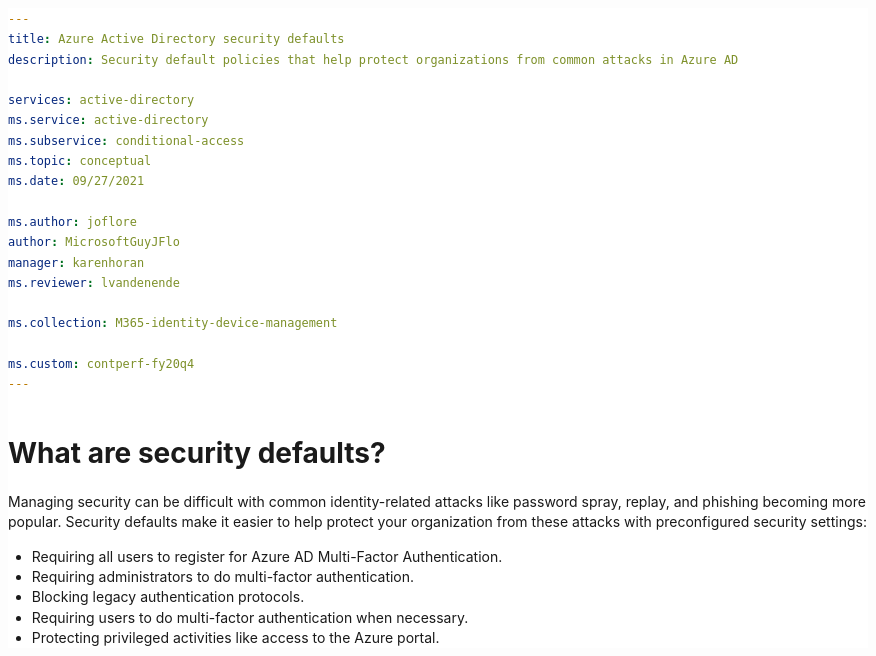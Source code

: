 ```yaml
---
title: Azure Active Directory security defaults
description: Security default policies that help protect organizations from common attacks in Azure AD

services: active-directory
ms.service: active-directory
ms.subservice: conditional-access
ms.topic: conceptual
ms.date: 09/27/2021

ms.author: joflore
author: MicrosoftGuyJFlo
manager: karenhoran
ms.reviewer: lvandenende

ms.collection: M365-identity-device-management

ms.custom: contperf-fy20q4
---
```

# What are security defaults?

Managing security can be difficult with common identity-related attacks like password spray, replay, and phishing becoming more popular. Security defaults make it easier to help protect your organization from these attacks with preconfigured security settings:

- Requiring all users to register for Azure AD Multi-Factor Authentication.
- Requiring administrators to do multi-factor authentication.
- Blocking legacy authentication protocols.
- Requiring users to do multi-factor authentication when necessary.
- Protecting privileged activities like access to the Azure portal.
